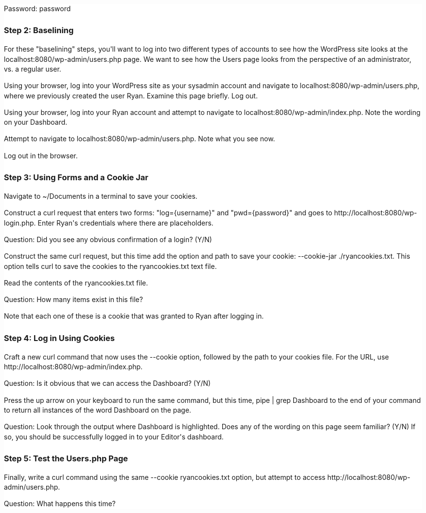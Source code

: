 Password: password

### Step 2: Baselining

For these "baselining" steps, you'll want to log into two different types of accounts to see how the WordPress site looks at the localhost:8080/wp-admin/users.php page.  We want to see how the Users page looks from the perspective of an administrator, vs. a regular user.

Using your browser, log into your WordPress site as your sysadmin account and navigate to localhost:8080/wp-admin/users.php, where we previously created the user Ryan. Examine this page briefly. Log out.

Using your browser, log into your Ryan account and attempt to navigate to localhost:8080/wp-admin/index.php. Note the wording on your Dashboard.

Attempt to navigate to localhost:8080/wp-admin/users.php. Note what you see now.

Log out in the browser.

### Step 3: Using Forms and a Cookie Jar

Navigate to ~/Documents in a terminal to save your cookies.

Construct a curl request that enters two forms: "log={username}" and "pwd={password}" and goes to http://localhost:8080/wp-login.php. Enter Ryan's credentials where there are placeholders.

Question: Did you see any obvious confirmation of a login? (Y/N)

Construct the same curl request, but this time add the option and path to save your cookie: --cookie-jar ./ryancookies.txt. This option tells curl to save the cookies to the ryancookies.txt text file.

Read the contents of the ryancookies.txt file.

Question: How many items exist in this file?

Note that each one of these is a cookie that was granted to Ryan after logging in.

### Step 4: Log in Using Cookies

Craft a new curl command that now uses the --cookie option, followed by the path to your cookies file. For the URL, use http://localhost:8080/wp-admin/index.php.

Question: Is it obvious that we can access the Dashboard? (Y/N)

Press the up arrow on your keyboard to run the same command, but this time, pipe | grep Dashboard to the end of your command to return all instances of the word Dashboard on the page.

Question:  Look through the output where Dashboard is highlighted. Does any of the wording on this page seem familiar? (Y/N) If so, you should be successfully logged in to your Editor's dashboard.

### Step 5: Test the Users.php Page

Finally, write a curl command using the same --cookie ryancookies.txt option, but attempt to access http://localhost:8080/wp-admin/users.php.

Question: What happens this time?


